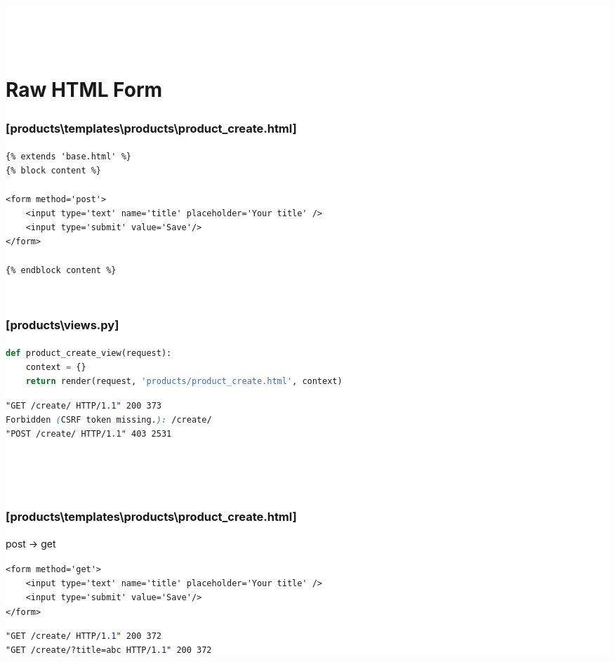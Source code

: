 <br><br><br>





# Raw HTML Form
### [products\templates\products\product_create.html]

```django
{% extends 'base.html' %}
{% block content %}

<form method='post'>
    <input type='text' name='title' placeholder='Your title' />
    <input type='submit' value='Save'/>
</form>

{% endblock content %}
```

<br>

### [products\views.py]

```python
def product_create_view(request):
    context = {}
    return render(request, 'products/product_create.html', context)
```

```css
"GET /create/ HTTP/1.1" 200 373
Forbidden (CSRF token missing.): /create/
"POST /create/ HTTP/1.1" 403 2531
```

<br><br><br>





### [products\templates\products\product_create.html]
post → get

```django
<form method='get'>
    <input type='text' name='title' placeholder='Your title' />
    <input type='submit' value='Save'/>
</form>
```

```css
"GET /create/ HTTP/1.1" 200 372
"GET /create/?title=abc HTTP/1.1" 200 372
```
